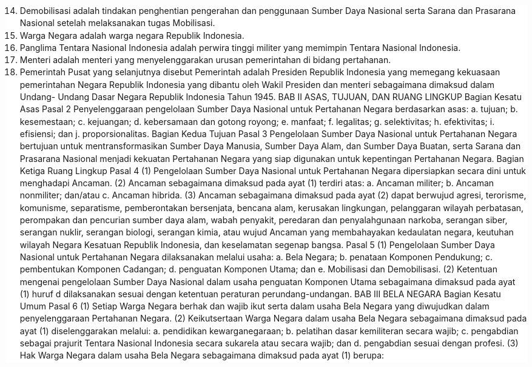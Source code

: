 14. Demobilisasi adalah tindakan penghentian pengerahan dan penggunaan Sumber Daya Nasional serta Sarana dan Prasarana Nasional setelah melaksanakan tugas Mobilisasi.
15. Warga Negara adalah warga negara Republik Indonesia.
16. Panglima Tentara Nasional Indonesia adalah perwira tinggi militer yang memimpin Tentara Nasional Indonesia.
17. Menteri adalah menteri yang menyelenggarakan urusan pemerintahan di bidang pertahanan.
18. Pemerintah Pusat yang selanjutnya disebut Pemerintah adalah Presiden Republik Indonesia yang memegang kekuasaan pemerintahan Negara Republik Indonesia yang dibantu oleh Wakil Presiden dan menteri sebagaimana dimaksud dalam Undang- Undang Dasar Negara Republik Indonesia Tahun 1945.
BAB II ASAS, TUJUAN, DAN RUANG LINGKUP
Bagian Kesatu Asas
Pasal 2
Penyelenggaraan pengelolaan Sumber Daya Nasional untuk Pertahanan Negara berdasarkan asas:
a. tujuan;
b. kesemestaan;
c. kejuangan;
d. kebersamaan dan gotong royong;
e. manfaat;
f. legalitas;
g. selektivitas;
h. efektivitas;
i. efisiensi; dan
j. proporsionalitas.
Bagian Kedua Tujuan
Pasal 3
Pengelolaan Sumber Daya Nasional untuk Pertahanan Negara bertujuan untuk mentransformasikan Sumber Daya Manusia, Sumber Daya Alam, dan Sumber Daya Buatan, serta Sarana dan Prasarana Nasional menjadi kekuatan Pertahanan Negara yang siap digunakan untuk kepentingan Pertahanan Negara.
Bagian Ketiga Ruang Lingkup
Pasal 4
(1) Pengelolaan Sumber Daya Nasional untuk Pertahanan Negara dipersiapkan secara dini untuk menghadapi Ancaman.
(2) Ancaman sebagaimana dimaksud pada ayat (1) terdiri atas:
a. Ancaman militer;
b. Ancaman nonmiliter; dan/atau
c. Ancaman hibrida.
(3) Ancaman sebagaimana dimaksud pada ayat (2) dapat berwujud agresi, terorisme, komunisme, separatisme, pemberontakan bersenjata, bencana alam, kerusakan lingkungan, pelanggaran wilayah perbatasan, perompakan dan pencurian sumber daya alam, wabah penyakit, peredaran dan penyalahgunaan narkoba, serangan siber, serangan nuklir, serangan biologi, serangan kimia, atau wujud Ancaman yang membahayakan kedaulatan negara, keutuhan wilayah Negara Kesatuan Republik Indonesia, dan keselamatan segenap bangsa.
Pasal 5
(1) Pengelolaan Sumber Daya Nasional untuk Pertahanan Negara dilaksanakan melalui usaha:
a. Bela Negara;
b. penataan Komponen Pendukung;
c. pembentukan Komponen Cadangan;
d. penguatan Komponen Utama; dan
e. Mobilisasi dan Demobilisasi.
(2) Ketentuan mengenai pengelolaan Sumber Daya Nasional dalam usaha penguatan Komponen Utama sebagaimana dimaksud pada ayat (1) huruf d dilaksanakan sesuai dengan ketentuan peraturan perundang-undangan.
BAB III BELA NEGARA
Bagian Kesatu Umum
Pasal 6
(1) Setiap Warga Negara berhak dan wajib ikut serta dalam usaha Bela Negara yang diwujudkan dalam penyelenggaraan Pertahanan Negara.
(2) Keikutsertaan Warga Negara dalam usaha Bela Negara sebagaimana dimaksud pada ayat (1) diselenggarakan melalui:
a. pendidikan kewarganegaraan;
b. pelatihan dasar kemiliteran secara wajib;
c. pengabdian sebagai prajurit Tentara Nasional Indonesia secara sukarela atau secara wajib; dan
d. pengabdian sesuai dengan profesi.
(3) Hak Warga Negara dalam usaha Bela Negara sebagaimana dimaksud pada ayat (1) berupa: